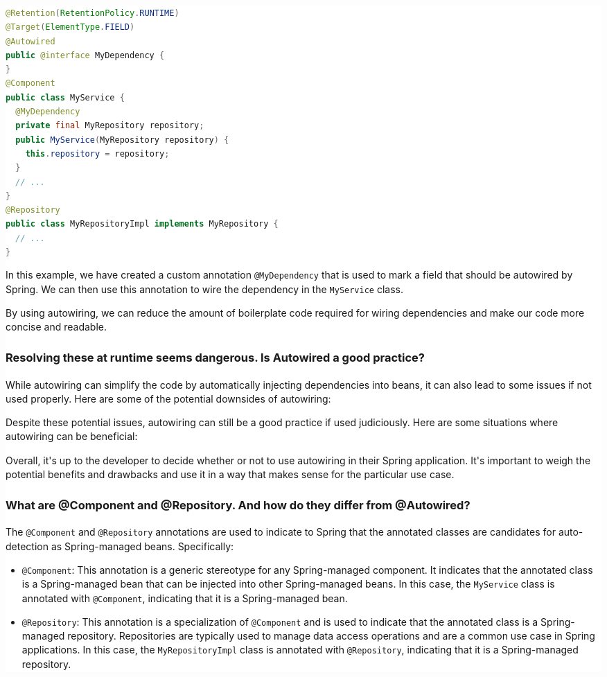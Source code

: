 ```java
@Retention(RetentionPolicy.RUNTIME)
@Target(ElementType.FIELD)
@Autowired
public @interface MyDependency {
}
@Component
public class MyService {
  @MyDependency
  private final MyRepository repository;
  public MyService(MyRepository repository) {
    this.repository = repository;
  }
  // ...
}
@Repository
public class MyRepositoryImpl implements MyRepository {
  // ...
}
```

In this example, we have created a custom annotation `@MyDependency` that is used to mark a field that should be autowired by Spring. We can then use this annotation to wire the dependency in the `MyService` class.

By using autowiring, we can reduce the amount of boilerplate code required for wiring dependencies and make our code more concise and readable.

### Resolving these at runtime seems dangerous. Is Autowired a good practice?

While autowiring can simplify the code by automatically injecting dependencies into beans, it can also lead to some issues if not used properly. Here are some of the potential downsides of autowiring:

Despite these potential issues, autowiring can still be a good practice if used judiciously. Here are some situations where autowiring can be beneficial:

Overall, it's up to the developer to decide whether or not to use autowiring in their Spring application. It's important to weigh the potential benefits and drawbacks and use it in a way that makes sense for the particular use case.

### What are @Component and @Repository. And how do they differ from @Autowired?

The `@Component` and `@Repository` annotations are used to indicate to Spring that the annotated classes are candidates for auto-detection as Spring-managed beans. Specifically:

* `@Component`: This annotation is a generic stereotype for any Spring-managed component. It indicates that the annotated class is a Spring-managed bean that can be injected into other Spring-managed beans. In this case, the `MyService` class is annotated with `@Component`, indicating that it is a Spring-managed bean.

* `@Repository`: This annotation is a specialization of `@Component` and is used to indicate that the annotated class is a Spring-managed repository. Repositories are typically used to manage data access operations and are a common use case in Spring applications. In this case, the `MyRepositoryImpl` class is annotated with `@Repository`, indicating that it is a Spring-managed repository.
